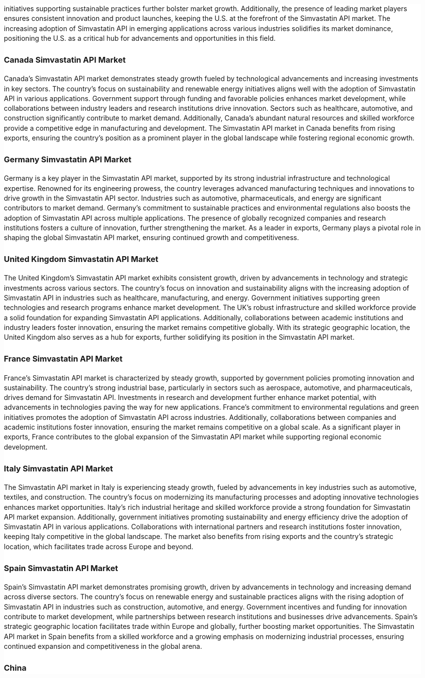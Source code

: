 initiatives supporting sustainable practices further bolster market growth. Additionally, the presence of leading market players ensures consistent innovation and product launches, keeping the U.S. at the forefront of the Simvastatin API market. The increasing adoption of Simvastatin API in emerging applications across various industries solidifies its market dominance, positioning the U.S. as a critical hub for advancements and opportunities in this field.</p><h3>Canada Simvastatin API Market</h3><p>Canada&rsquo;s Simvastatin API market demonstrates steady growth fueled by technological advancements and increasing investments in key sectors. The country&rsquo;s focus on sustainability and renewable energy initiatives aligns well with the adoption of Simvastatin API in various applications. Government support through funding and favorable policies enhances market development, while collaborations between industry leaders and research institutions drive innovation. Sectors such as healthcare, automotive, and construction significantly contribute to market demand. Additionally, Canada&rsquo;s abundant natural resources and skilled workforce provide a competitive edge in manufacturing and development. The Simvastatin API market in Canada benefits from rising exports, ensuring the country&rsquo;s position as a prominent player in the global landscape while fostering regional economic growth.</p><h3>Germany Simvastatin API Market</h3><p>Germany is a key player in the Simvastatin API market, supported by its strong industrial infrastructure and technological expertise. Renowned for its engineering prowess, the country leverages advanced manufacturing techniques and innovations to drive growth in the Simvastatin API sector. Industries such as automotive, pharmaceuticals, and energy are significant contributors to market demand. Germany&rsquo;s commitment to sustainable practices and environmental regulations also boosts the adoption of Simvastatin API across multiple applications. The presence of globally recognized companies and research institutions fosters a culture of innovation, further strengthening the market. As a leader in exports, Germany plays a pivotal role in shaping the global Simvastatin API market, ensuring continued growth and competitiveness.</p><h3>United Kingdom Simvastatin API Market</h3><p>The United Kingdom&rsquo;s Simvastatin API market exhibits consistent growth, driven by advancements in technology and strategic investments across various sectors. The country&rsquo;s focus on innovation and sustainability aligns with the increasing adoption of Simvastatin API in industries such as healthcare, manufacturing, and energy. Government initiatives supporting green technologies and research programs enhance market development. The UK&rsquo;s robust infrastructure and skilled workforce provide a solid foundation for expanding Simvastatin API applications. Additionally, collaborations between academic institutions and industry leaders foster innovation, ensuring the market remains competitive globally. With its strategic geographic location, the United Kingdom also serves as a hub for exports, further solidifying its position in the Simvastatin API market.</p><h3>France Simvastatin API Market</h3><p>France&rsquo;s Simvastatin API market is characterized by steady growth, supported by government policies promoting innovation and sustainability. The country&rsquo;s strong industrial base, particularly in sectors such as aerospace, automotive, and pharmaceuticals, drives demand for Simvastatin API. Investments in research and development further enhance market potential, with advancements in technologies paving the way for new applications. France&rsquo;s commitment to environmental regulations and green initiatives promotes the adoption of Simvastatin API across industries. Additionally, collaborations between companies and academic institutions foster innovation, ensuring the market remains competitive on a global scale. As a significant player in exports, France contributes to the global expansion of the Simvastatin API market while supporting regional economic development.</p><h3>Italy Simvastatin API Market</h3><p>The Simvastatin API market in Italy is experiencing steady growth, fueled by advancements in key industries such as automotive, textiles, and construction. The country&rsquo;s focus on modernizing its manufacturing processes and adopting innovative technologies enhances market opportunities. Italy&rsquo;s rich industrial heritage and skilled workforce provide a strong foundation for Simvastatin API market expansion. Additionally, government initiatives promoting sustainability and energy efficiency drive the adoption of Simvastatin API in various applications. Collaborations with international partners and research institutions foster innovation, keeping Italy competitive in the global landscape. The market also benefits from rising exports and the country&rsquo;s strategic location, which facilitates trade across Europe and beyond.</p><h3>Spain Simvastatin API Market</h3><p>Spain&rsquo;s Simvastatin API market demonstrates promising growth, driven by advancements in technology and increasing demand across diverse sectors. The country&rsquo;s focus on renewable energy and sustainable practices aligns with the rising adoption of Simvastatin API in industries such as construction, automotive, and energy. Government incentives and funding for innovation contribute to market development, while partnerships between research institutions and businesses drive advancements. Spain&rsquo;s strategic geographic location facilitates trade within Europe and globally, further boosting market opportunities. The Simvastatin API market in Spain benefits from a skilled workforce and a growing emphasis on modernizing industrial processes, ensuring continued expansion and competitiveness in the global arena.</p><h3>China